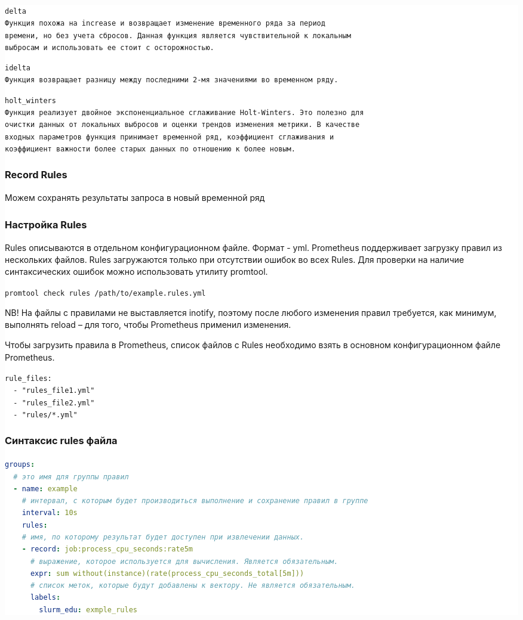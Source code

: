 ```
```
```
delta
Функция похожа на increase и возвращает изменение временного ряда за период
времени, но без учета сбросов. Данная функция является чувствительной к локальным
выбросам и использовать ее стоит с осторожностью.
```
```
idelta
Функция возвращает разницу между последними 2-мя значениями во временном ряду.
```
```
holt_winters
Функция реализует двойное экспоненциальное сглаживание Holt-Winters. Это полезно для
очистки данных от локальных выбросов и оценки трендов изменения метрики. В качестве
входных параметров функция принимает временной ряд, коэффициент сглаживания и
коэффициент важности более старых данных по отношению к более новым.
```
### Record Rules
Можем сохранять результаты запроса в новый временной ряд
### Настройка Rules

Rules описываются в отдельном конфигурационном файле. Формат - yml. Prometheus
поддерживает загрузку правил из нескольких файлов. Rules загружаются только при
отсутствии ошибок во всех Rules. Для проверки на наличие синтаксических ошибок можно
использовать утилиту promtool.
```
promtool check rules /path/to/example.rules.yml
```
NB!​ На файлы с правилами не выставляется inotify, поэтому после любого изменения правил требуется, как минимум, выполнять reload – для того, чтобы Prometheus применил изменения.


Чтобы загрузить правила в Prometheus, список файлов с Rules необходимо взять в
основном конфигурационном файле Prometheus.
```
rule_files:
  - "rules_file1.yml"
  - "rules_file2.yml"
  - "rules/*.yml"
```

### Синтаксис rules файла
```yaml
groups:
  # это имя для группы правил
  - name: example
    # интервал, с которым будет производиться выполнение и сохранение правил в группе
    interval: 10s
    rules:
    # имя, по которому результат будет доступен при извлечении данных.
    - record: job:process_cpu_seconds:rate5m
      # выражение, которое используется для вычисления. Является обязательным.
      expr: sum without(instance)(rate(process_cpu_seconds_total[5m]))
      # список меток, которые будут добавлены к вектору. Не является обязательным.
      labels:
        slurm_edu: exmple_rules
```
